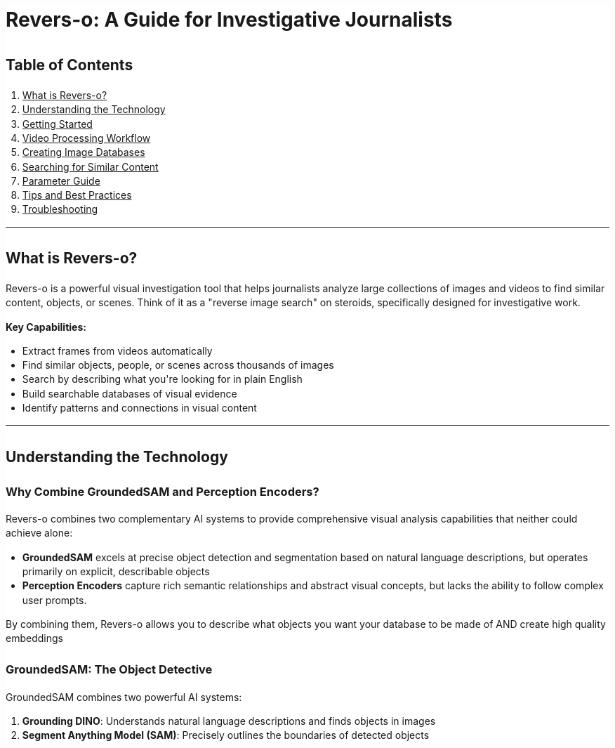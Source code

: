 # Revers-o: A  Guide for Investigative Journalists

## Table of Contents
1. [What is Revers-o?](#what-is-revers-o)
2. [Understanding the Technology](#understanding-the-technology)
3. [Getting Started](#getting-started)
4. [Video Processing Workflow](#video-processing-workflow)
5. [Creating Image Databases](#creating-image-databases)
6. [Searching for Similar Content](#searching-for-similar-content)
7. [Parameter Guide](#parameter-guide)
8. [Tips and Best Practices](#tips-and-best-practices)
10. [Troubleshooting](#troubleshooting)

---

## What is Revers-o?

Revers-o is a powerful visual investigation tool that helps journalists analyze large collections of images and videos to find similar content, objects, or scenes. Think of it as a "reverse image search" on steroids, specifically designed for investigative work.

**Key Capabilities:**
- Extract frames from videos automatically
- Find similar objects, people, or scenes across thousands of images
- Search by describing what you're looking for in plain English
- Build searchable databases of visual evidence
- Identify patterns and connections in visual content

---

## Understanding the Technology

### Why Combine GroundedSAM and Perception Encoders?

Revers-o combines two complementary AI systems to provide comprehensive visual analysis capabilities that neither could achieve alone:

- **GroundedSAM** excels at precise object detection and segmentation based on natural language descriptions, but operates primarily on explicit, describable objects
- **Perception Encoders** capture rich semantic relationships and abstract visual concepts, but lacks the ability to follow complex user prompts.

By combining them, Revers-o allows you to describe what objects you want your database to be made of  AND create high quality embeddings

### GroundedSAM: The Object Detective

GroundedSAM combines two powerful AI systems:

1. **Grounding DINO**: Understands natural language descriptions and finds objects in images
2. **Segment Anything Model (SAM)**: Precisely outlines the boundaries of detected objects
